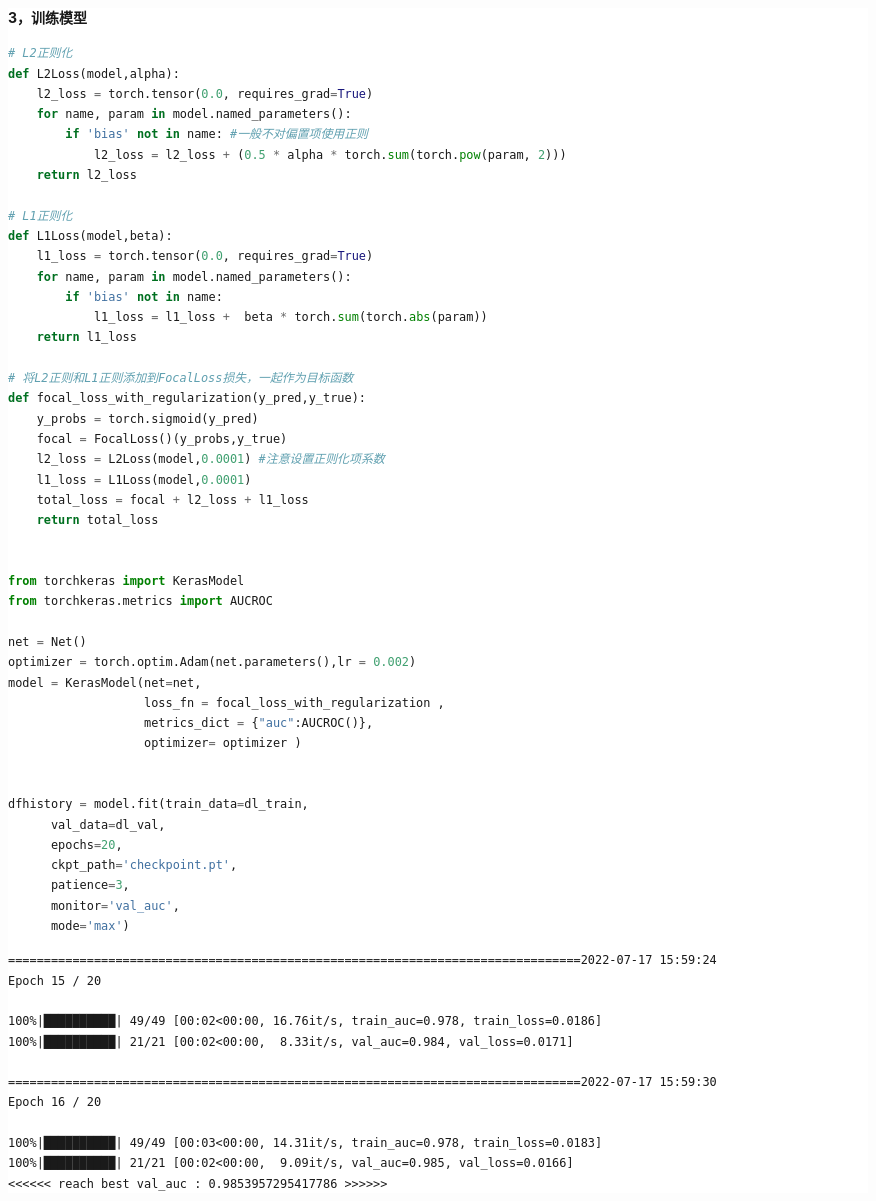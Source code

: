 
**3，训练模型**

```python
# L2正则化
def L2Loss(model,alpha):
    l2_loss = torch.tensor(0.0, requires_grad=True)
    for name, param in model.named_parameters():
        if 'bias' not in name: #一般不对偏置项使用正则
            l2_loss = l2_loss + (0.5 * alpha * torch.sum(torch.pow(param, 2)))
    return l2_loss

# L1正则化
def L1Loss(model,beta):
    l1_loss = torch.tensor(0.0, requires_grad=True)
    for name, param in model.named_parameters():
        if 'bias' not in name:
            l1_loss = l1_loss +  beta * torch.sum(torch.abs(param))
    return l1_loss

# 将L2正则和L1正则添加到FocalLoss损失，一起作为目标函数
def focal_loss_with_regularization(y_pred,y_true):
    y_probs = torch.sigmoid(y_pred)
    focal = FocalLoss()(y_probs,y_true) 
    l2_loss = L2Loss(model,0.0001) #注意设置正则化项系数
    l1_loss = L1Loss(model,0.0001)
    total_loss = focal + l2_loss + l1_loss
    return total_loss


from torchkeras import KerasModel
from torchkeras.metrics import AUCROC 

net = Net()
optimizer = torch.optim.Adam(net.parameters(),lr = 0.002)
model = KerasModel(net=net,
                   loss_fn = focal_loss_with_regularization ,
                   metrics_dict = {"auc":AUCROC()},
                   optimizer= optimizer )


dfhistory = model.fit(train_data=dl_train,
      val_data=dl_val,
      epochs=20,
      ckpt_path='checkpoint.pt',
      patience=3,
      monitor='val_auc',
      mode='max')

```

```
================================================================================2022-07-17 15:59:24
Epoch 15 / 20

100%|██████████| 49/49 [00:02<00:00, 16.76it/s, train_auc=0.978, train_loss=0.0186]
100%|██████████| 21/21 [00:02<00:00,  8.33it/s, val_auc=0.984, val_loss=0.0171]

================================================================================2022-07-17 15:59:30
Epoch 16 / 20

100%|██████████| 49/49 [00:03<00:00, 14.31it/s, train_auc=0.978, train_loss=0.0183]
100%|██████████| 21/21 [00:02<00:00,  9.09it/s, val_auc=0.985, val_loss=0.0166]
<<<<<< reach best val_auc : 0.9853957295417786 >>>>>>

```